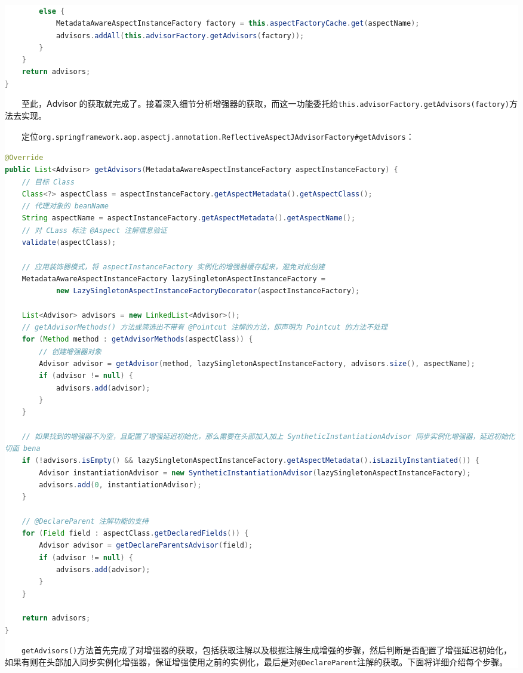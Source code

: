```java
        else {
            MetadataAwareAspectInstanceFactory factory = this.aspectFactoryCache.get(aspectName);
            advisors.addAll(this.advisorFactory.getAdvisors(factory));
        }
    }
    return advisors;
}
```
&emsp;&emsp;至此，Advisor 的获取就完成了。接着深入细节分析增强器的获取，而这一功能委托给`this.advisorFactory.getAdvisors(factory)`方法去实现。

&emsp;&emsp;定位`org.springframework.aop.aspectj.annotation.ReflectiveAspectJAdvisorFactory#getAdvisors`：
```java
@Override
public List<Advisor> getAdvisors(MetadataAwareAspectInstanceFactory aspectInstanceFactory) {
    // 目标 Class
    Class<?> aspectClass = aspectInstanceFactory.getAspectMetadata().getAspectClass();
    // 代理对象的 beanName
    String aspectName = aspectInstanceFactory.getAspectMetadata().getAspectName();
    // 对 CLass 标注 @Aspect 注解信息验证
    validate(aspectClass);

    // 应用装饰器模式，将 aspectInstanceFactory 实例化的增强器缓存起来，避免对此创建
    MetadataAwareAspectInstanceFactory lazySingletonAspectInstanceFactory =
            new LazySingletonAspectInstanceFactoryDecorator(aspectInstanceFactory);

    List<Advisor> advisors = new LinkedList<Advisor>();
    // getAdvisorMethods() 方法或筛选出不带有 @Pointcut 注解的方法，即声明为 Pointcut 的方法不处理
    for (Method method : getAdvisorMethods(aspectClass)) {
        // 创建增强器对象
        Advisor advisor = getAdvisor(method, lazySingletonAspectInstanceFactory, advisors.size(), aspectName);
        if (advisor != null) {
            advisors.add(advisor);
        }
    }

    // 如果找到的增强器不为空，且配置了增强延迟初始化，那么需要在头部加入加上 SyntheticInstantiationAdvisor 同步实例化增强器，延迟初始化切面 bena
    if (!advisors.isEmpty() && lazySingletonAspectInstanceFactory.getAspectMetadata().isLazilyInstantiated()) {
        Advisor instantiationAdvisor = new SyntheticInstantiationAdvisor(lazySingletonAspectInstanceFactory);
        advisors.add(0, instantiationAdvisor);
    }

    // @DeclareParent 注解功能的支持
    for (Field field : aspectClass.getDeclaredFields()) {
        Advisor advisor = getDeclareParentsAdvisor(field);
        if (advisor != null) {
            advisors.add(advisor);
        }
    }

    return advisors;
}
```
&emsp;&emsp;`getAdvisors()`方法首先完成了对增强器的获取，包括获取注解以及根据注解生成增强的步骤，然后判断是否配置了增强延迟初始化，如果有则在头部加入同步实例化增强器，保证增强使用之前的实例化，最后是对`@DeclareParent`注解的获取。下面将详细介绍每个步骤。
